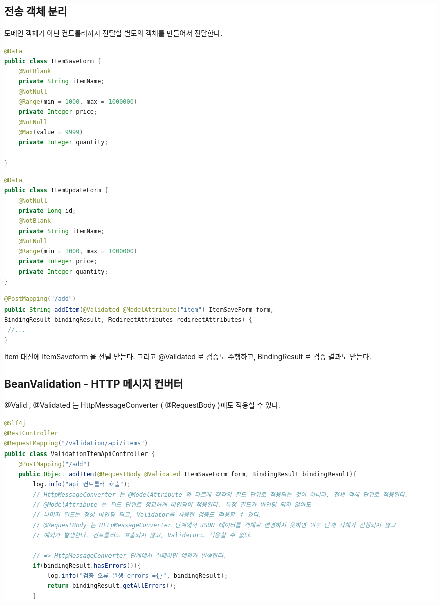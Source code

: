 ## 전송 객체 분리

도메인 객체가 아닌 컨트롤러까지 전달할 별도의 객체를 만들어서 전달한다. 

```java
@Data
public class ItemSaveForm {
    @NotBlank
    private String itemName;
    @NotNull
    @Range(min = 1000, max = 1000000)
    private Integer price;
    @NotNull
    @Max(value = 9999)
    private Integer quantity;

}
```

```java
@Data
public class ItemUpdateForm {
    @NotNull
    private Long id;
    @NotBlank
    private String itemName;
    @NotNull
    @Range(min = 1000, max = 1000000)
    private Integer price;
    private Integer quantity;
}
```

```java
@PostMapping("/add")
public String addItem(@Validated @ModelAttribute("item") ItemSaveForm form, 
BindingResult bindingResult, RedirectAttributes redirectAttributes) {
 //...
}
```

Item 대신에 ItemSaveform 을 전달 받는다. 그리고 @Validated 로 검증도 수행하고, BindingResult 로 검증 결과도 받는다.

## BeanValidation - HTTP 메시지 컨버터

@Valid , @Validated 는 HttpMessageConverter ( @RequestBody )에도 적용할 수 있다.

```java
@Slf4j
@RestController
@RequestMapping("/validation/api/items")
public class ValidationItemApiController {
    @PostMapping("/add")
    public Object addItem(@RequestBody @Validated ItemSaveForm form, BindingResult bindingResult){
        log.info("api 컨트롤러 호출");
        // HttpMessageConverter 는 @ModelAttribute 와 다르게 각각의 필드 단위로 적용되는 것이 아니라, 전체 객체 단위로 적용된다.
        // @ModelAttribute 는 필드 단위로 정교하게 바인딩이 적용된다. 특정 필드가 바인딩 되지 않아도
        // 나머지 필드는 정상 바인딩 되고, Validator를 사용한 검증도 적용할 수 있다.
        // @RequestBody 는 HttpMessageConverter 단계에서 JSON 데이터를 객체로 변경하지 못하면 이후 단계 자체가 진행되지 않고
        // 예외가 발생한다. 컨트롤러도 호출되지 않고, Validator도 적용할 수 없다.

        // => HttpMessageConverter 단계에서 실패하면 예외가 발생한다.
        if(bindingResult.hasErrors()){
            log.info("검증 오류 발생 errors ={}", bindingResult);
            return bindingResult.getAllErrors();
        }
```